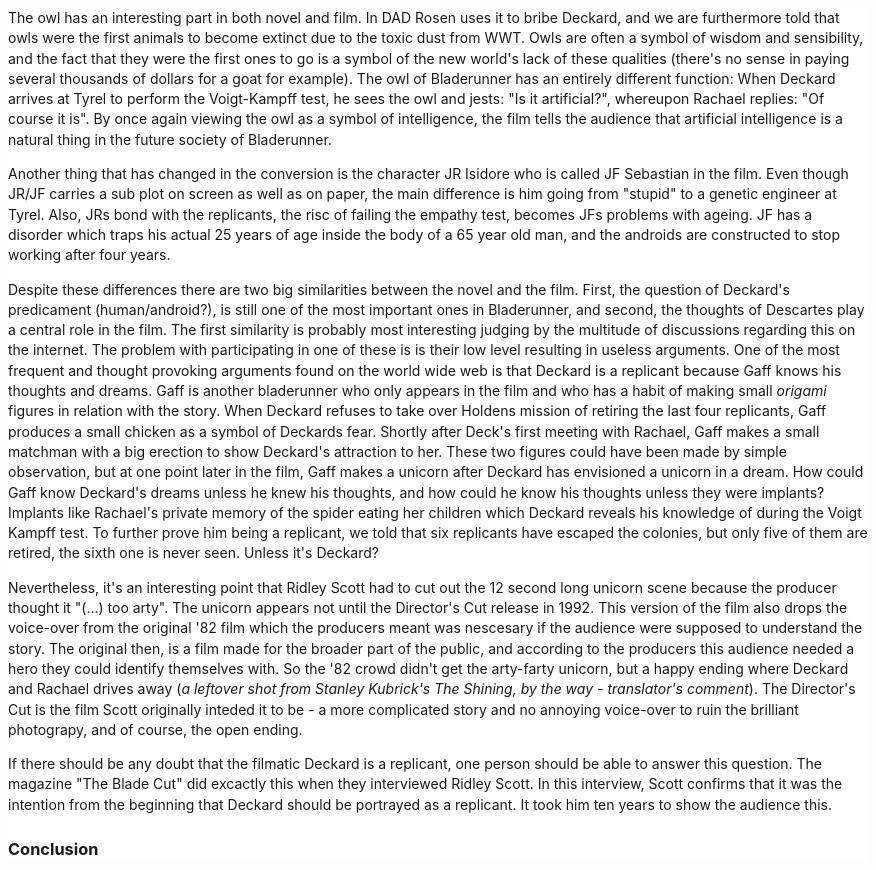 The owl has an interesting part in both novel and film. In DAD Rosen uses it to bribe Deckard, and we are furthermore told that owls were the first animals to become extinct due to the toxic dust from WWT. Owls are often a symbol of wisdom and sensibility, and the fact that they were the first ones to go is a symbol of the new world's lack of these qualities (there's no sense in paying several thousands of dollars for a goat for example). The owl of Bladerunner has an entirely different function: When Deckard arrives at Tyrel to perform the Voigt-Kampff test, he sees the owl and jests: "Is it artificial?", whereupon Rachael replies: "Of course it is". By once again viewing the owl as a symbol of intelligence, the film tells the audience that artificial intelligence is a natural thing in the future society of Bladerunner.

Another thing that has changed in the conversion is the character JR Isidore who is called JF Sebastian in the film. Even though JR/JF carries a sub plot on screen as well as on paper, the main difference is him going from "stupid" to a genetic engineer at Tyrel. Also, JRs bond with the replicants, the risc of failing the empathy test, becomes JFs problems with ageing. JF has a disorder which traps his actual 25 years of age inside the body of a 65 year old man, and the androids are constructed to stop working after four years.

Despite these differences there are two big similarities between the novel and the film. First, the question of Deckard's predicament (human/android?), is still one of the most important ones in Bladerunner, and second, the thoughts of Descartes play a central role in the film. The first similarity is probably most interesting judging by the multitude of discussions regarding this on the internet. The problem with participating in one of these is is their low level resulting in useless arguments. One of the most frequent and thought provoking arguments found on the world wide web is that Deckard is a replicant because Gaff knows his thoughts and dreams. Gaff is another bladerunner who only appears in the film and who has a habit of making small _origami_ figures in relation with the story. When Deckard refuses to take over Holdens mission of retiring the last four replicants, Gaff produces a small chicken as a symbol of Deckards fear. Shortly after Deck's first meeting with Rachael, Gaff makes a small matchman with a big erection to show Deckard's attraction to her. These two figures could have been made by simple observation, but at one point later in the film, Gaff makes a unicorn after Deckard has envisioned a unicorn in a dream. How could Gaff know Deckard's dreams unless he knew his thoughts, and how could he know his thoughts unless they were implants? Implants like Rachael's private memory of the spider eating her children which Deckard reveals his knowledge of during the Voigt Kampff test. To further prove him being a replicant, we told that six replicants have escaped the colonies, but only five of them are retired, the sixth one is never seen. Unless it's Deckard?

Nevertheless, it's an interesting point that Ridley Scott had to cut out the 12 second long unicorn scene because the producer thought it "(...) too arty". The unicorn appears not until the Director's Cut release in 1992. This version of the film also drops the voice-over from the original '82 film which the producers meant was nescesary if the audience were supposed to understand the story. The original then, is a film made for the broader part of the public, and according to the producers this audience needed a hero they could identify themselves with. So the '82 crowd didn't get the arty-farty unicorn, but a happy ending where Deckard and Rachael drives away (_a leftover shot from Stanley Kubrick's The Shining, by the way - translator's comment_). The Director's Cut is the film Scott originally inteded it to be - a more complicated story and no annoying voice-over to ruin the brilliant photograpy, and of course, the open ending.

If there should be any doubt that the filmatic Deckard is a replicant, one person should be able to answer this question. The magazine "The Blade Cut" did excactly this when they interviewed Ridley Scott. In this interview, Scott confirms that it was the intention from the beginning that Deckard should be portrayed as a replicant. It took him ten years to show the audience this.

### Conclusion
